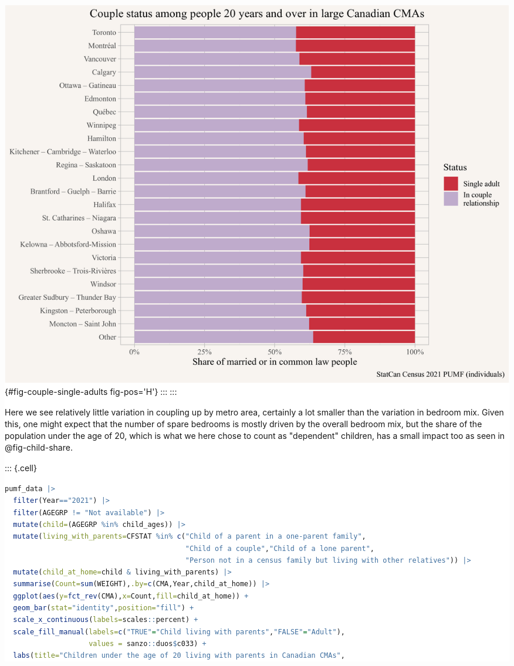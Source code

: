 ![](index_files/figure-pdf/fig-couple-single-adults-1.png){#fig-couple-single-adults fig-pos='H'}
:::
:::




Here we see relatively little variation in coupling up by metro area, certainly a lot smaller than the variation in bedroom mix. Given this, one might expect that the number of spare bedrooms is mostly driven by the overall bedroom mix, but the share of the population under the age of 20, which is what we here chose to count as "dependent" children, has a small impact too as seen in @fig-child-share.




::: {.cell}

```{.r .cell-code}
pumf_data |>
  filter(Year=="2021") |>
  filter(AGEGRP != "Not available") |>
  mutate(child=(AGEGRP %in% child_ages)) |>
  mutate(living_with_parents=CFSTAT %in% c("Child of a parent in a one-parent family",
                                           "Child of a couple","Child of a lone parent",
                                           "Person not in a census family but living with other relatives")) |>
  mutate(child_at_home=child & living_with_parents) |>
  summarise(Count=sum(WEIGHT),.by=c(CMA,Year,child_at_home)) |>
  ggplot(aes(y=fct_rev(CMA),x=Count,fill=child_at_home)) +
  geom_bar(stat="identity",position="fill") +
  scale_x_continuous(labels=scales::percent) +
  scale_fill_manual(labels=c("TRUE"="Child living with parents","FALSE"="Adult"),
                    values = sanzo::duos$c033) +
  labs(title="Children under the age of 20 living with parents in Canadian CMAs",
```